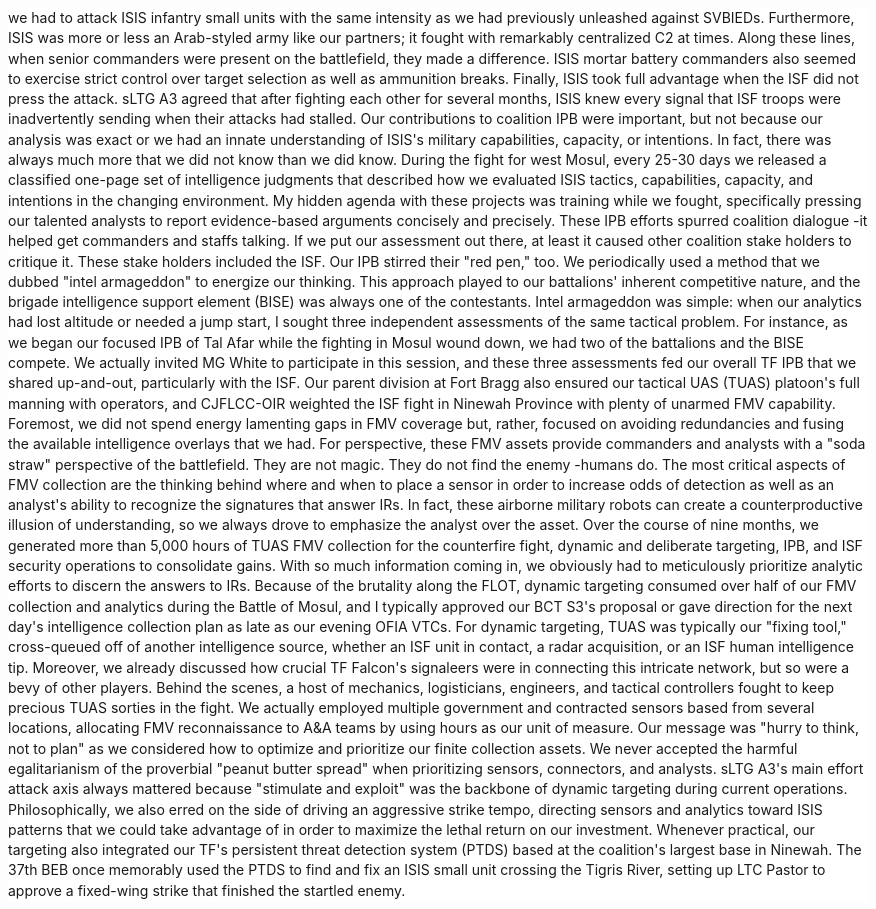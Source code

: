 we had to attack ISIS infantry small units with the same intensity as we had previously unleashed against SVBIEDs.
Furthermore, ISIS was more or less an Arab-styled army like our partners; it fought with remarkably centralized C2 at times. Along these lines, when senior commanders were present on the battlefield, they made a difference. ISIS mortar battery commanders also seemed to exercise strict control over target selection as well as ammunition breaks. Finally, ISIS took full advantage when the ISF did not press the attack. sLTG A3 agreed that after fighting each other for several months, ISIS knew every signal that ISF troops were inadvertently sending when their attacks had stalled.
Our contributions to coalition IPB were important, but not because our analysis was exact or we had an innate understanding of ISIS's military capabilities, capacity, or intentions. In fact, there was always much more that we did not know than we did know. During the fight for west Mosul, every 25-30 days we released a classified one-page set of intelligence judgments that described how we evaluated ISIS tactics, capabilities, capacity, and intentions in the changing environment. My hidden agenda with these projects was training while we fought, specifically pressing our talented analysts to report evidence-based arguments concisely and precisely. These IPB efforts spurred coalition dialogue -it helped get commanders and staffs talking. If we put our assessment out there, at least it caused other coalition stake holders to critique it. These stake holders included the ISF. Our IPB stirred their "red pen," too.
We periodically used a method that we dubbed "intel armageddon" to energize our thinking. This approach played to our battalions' inherent competitive nature, and the brigade intelligence support element (BISE) was always one of the contestants. Intel armageddon was simple: when our analytics had lost altitude or needed a jump start, I sought three independent assessments of the same tactical problem. For instance, as we began our focused IPB of Tal Afar while the fighting in Mosul wound down, we had two of the battalions and the BISE compete. We actually invited MG White to participate in this session, and these three assessments fed our overall TF IPB that we shared up-and-out, particularly with the ISF.
Our parent division at Fort Bragg also ensured our tactical UAS (TUAS) platoon's full manning with operators, and CJFLCC-OIR weighted the ISF fight in Ninewah Province with plenty of unarmed FMV capability. Foremost, we did not spend energy lamenting gaps in FMV coverage but, rather, focused on avoiding redundancies and fusing the available intelligence overlays that we had. For perspective, these FMV assets provide commanders and analysts with a "soda straw" perspective of the battlefield. They are not magic. They do not find the enemy -humans do. The most critical aspects of FMV collection are the thinking behind where and when to place a sensor in order to increase odds of detection as well as an analyst's ability to recognize the signatures that answer IRs. In fact, these airborne military robots can create a counterproductive illusion of understanding, so we always drove to emphasize the analyst over the asset.
Over the course of nine months, we generated more than 5,000 hours of TUAS FMV collection for the counterfire fight, dynamic and deliberate targeting, IPB, and ISF security operations to consolidate gains. With so much information coming in, we obviously had to meticulously prioritize analytic efforts to discern the answers to IRs. Because of the brutality along the FLOT, dynamic targeting consumed over half of our FMV collection and analytics during the Battle of Mosul, and I typically approved our BCT S3's proposal or gave direction for the next day's intelligence collection plan as late as our evening OFIA VTCs. For dynamic targeting, TUAS was typically our "fixing tool," cross-queued off of another intelligence source, whether an ISF unit in contact, a radar acquisition, or an ISF human intelligence tip. Moreover, we already discussed how crucial TF Falcon's signaleers were in connecting this intricate network, but so were a bevy of other players. Behind the scenes, a host of mechanics, logisticians, engineers, and tactical controllers fought to keep precious TUAS sorties in the fight.
We actually employed multiple government and contracted sensors based from several locations, allocating FMV reconnaissance to A&A teams by using hours as our unit of measure. Our message was "hurry to think, not to plan" as we considered how to optimize and prioritize our finite collection assets. We never accepted the harmful egalitarianism of the proverbial "peanut butter spread" when prioritizing sensors, connectors, and analysts. sLTG A3's main effort attack axis always mattered because "stimulate and exploit" was the backbone of dynamic targeting during current operations. Philosophically, we also erred on the side of driving an aggressive strike tempo, directing sensors and analytics toward ISIS patterns that we could take advantage of in order to maximize the lethal return on our investment. Whenever practical, our targeting also integrated our TF's persistent threat detection system (PTDS) based at the coalition's largest base in Ninewah. The 37th BEB once memorably used the PTDS to find and fix an ISIS small unit crossing the Tigris River, setting up LTC Pastor to approve a fixed-wing strike that finished the startled enemy.